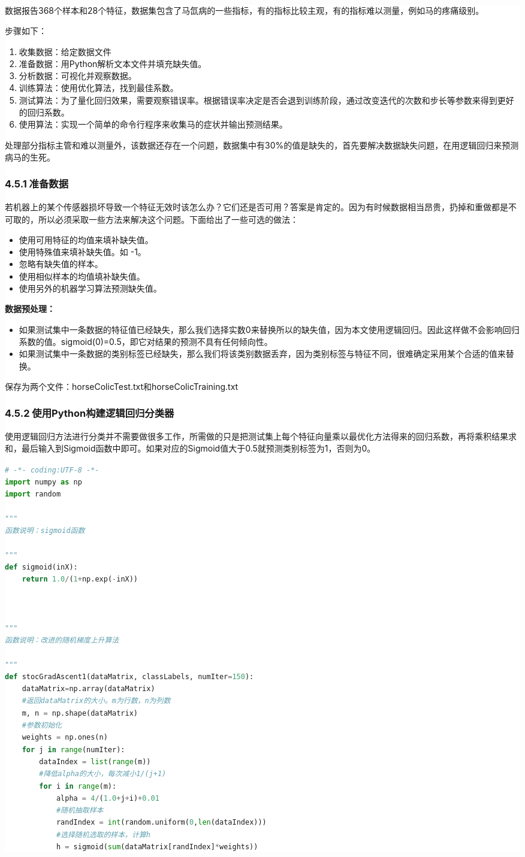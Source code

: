 数据报告368个样本和28个特征，数据集包含了马氙病的一些指标，有的指标比较主观，有的指标难以测量，例如马的疼痛级别。

步骤如下：

1. 收集数据：给定数据文件
2. 准备数据：用Python解析文本文件并填充缺失值。
3. 分析数据：可视化并观察数据。
4. 训练算法：使用优化算法，找到最佳系数。
5. 测试算法：为了量化回归效果，需要观察错误率。根据错误率决定是否会退到训练阶段，通过改变迭代的次数和步长等参数来得到更好的回归系数。
6. 使用算法：实现一个简单的命令行程序来收集马的症状并输出预测结果。

处理部分指标主管和难以测量外，该数据还存在一个问题，数据集中有30%的值是缺失的，首先要解决数据缺失问题，在用逻辑回归来预测病马的生死。

### 4.5.1 准备数据

若机器上的某个传感器损坏导致一个特征无效时该怎么办？它们还是否可用？答案是肯定的。因为有时候数据相当昂贵，扔掉和重做都是不可取的，所以必须采取一些方法来解决这个问题。下面给出了一些可选的做法：
* 使用可用特征的均值来填补缺失值。
* 使用特殊值来填补缺失值。如 -1。
* 忽略有缺失值的样本。
* 使用相似样本的均值填补缺失值。
* 使用另外的机器学习算法预测缺失值。

**数据预处理：**

* 如果测试集中一条数据的特征值已经缺失，那么我们选择实数0来替换所以的缺失值，因为本文使用逻辑回归。因此这样做不会影响回归系数的值。sigmoid(0)=0.5，即它对结果的预测不具有任何倾向性。
* 如果测试集中一条数据的类别标签已经缺失，那么我们将该类别数据丢弃，因为类别标签与特征不同，很难确定采用某个合适的值来替换。

保存为两个文件：horseColicTest.txt和horseColicTraining.txt

### 4.5.2 使用Python构建逻辑回归分类器

使用逻辑回归方法进行分类并不需要做很多工作，所需做的只是把测试集上每个特征向量乘以最优化方法得来的回归系数，再将乘积结果求和，最后输入到Sigmoid函数中即可。如果对应的Sigmoid值大于0.5就预测类别标签为1，否则为0。


```python
# -*- coding:UTF-8 -*-
import numpy as np
import random

"""
函数说明：sigmoid函数

"""
def sigmoid(inX):
    return 1.0/(1+np.exp(-inX))



"""
函数说明：改进的随机梯度上升算法

"""
def stocGradAscent1(dataMatrix, classLabels, numIter=150):
    dataMatrix=np.array(dataMatrix)
    #返回dataMatrix的大小。m为行数，n为列数
    m, n = np.shape(dataMatrix)
    #参数初始化
    weights = np.ones(n)
    for j in range(numIter):
        dataIndex = list(range(m))
        #降低alpha的大小，每次减小1/(j+1)
        for i in range(m):
            alpha = 4/(1.0+j+i)+0.01
            #随机抽取样本
            randIndex = int(random.uniform(0,len(dataIndex)))
            #选择随机选取的样本，计算h
            h = sigmoid(sum(dataMatrix[randIndex]*weights))
```